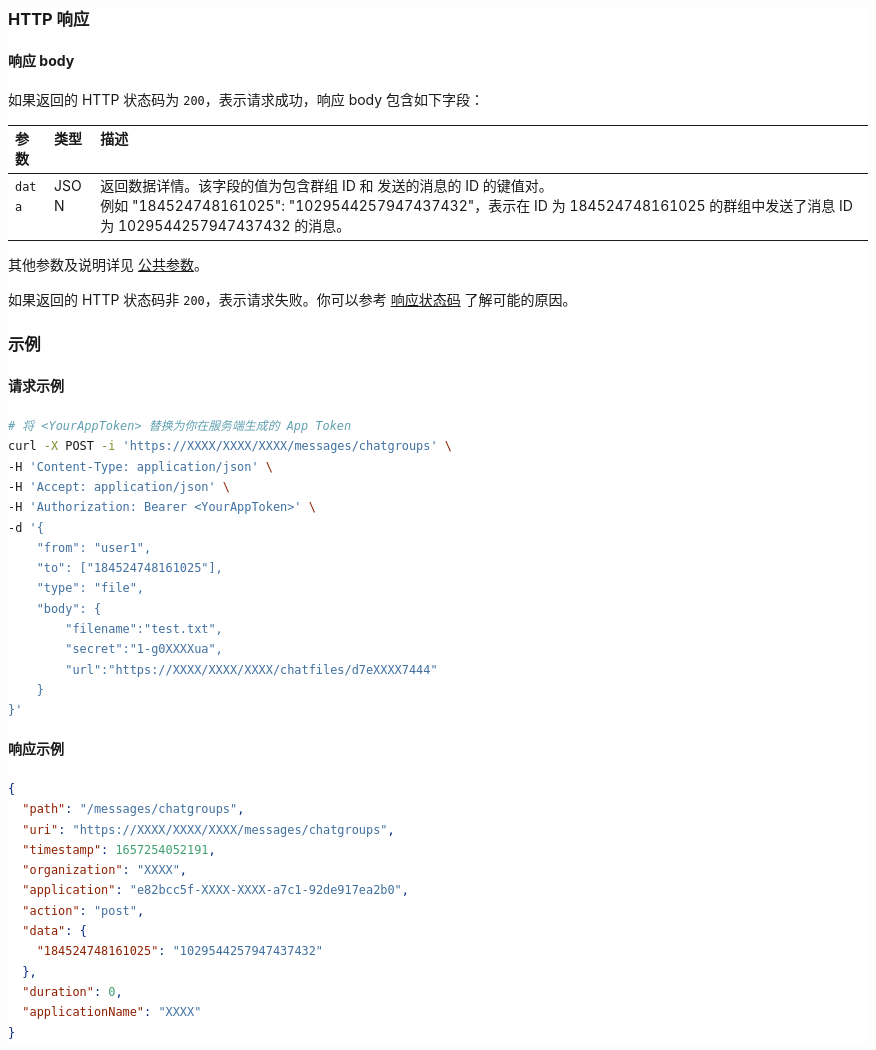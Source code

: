 ### HTTP 响应

#### 响应 body

如果返回的 HTTP 状态码为 `200`，表示请求成功，响应 body 包含如下字段：

| 参数   | 类型 | 描述     |
| :----- | :--- | :--------------- |
| `data` | JSON | 返回数据详情。该字段的值为包含群组 ID 和 发送的消息的 ID 的键值对。<br/>例如 "184524748161025": "1029544257947437432"，表示在 ID 为 184524748161025 的群组中发送了消息 ID 为 1029544257947437432 的消息。 |

其他参数及说明详见 [公共参数](#公共参数)。

如果返回的 HTTP 状态码非 `200`，表示请求失败。你可以参考 [响应状态码](error.html) 了解可能的原因。

### 示例

#### 请求示例

```bash
# 将 <YourAppToken> 替换为你在服务端生成的 App Token
curl -X POST -i 'https://XXXX/XXXX/XXXX/messages/chatgroups' \
-H 'Content-Type: application/json' \
-H 'Accept: application/json' \
-H 'Authorization: Bearer <YourAppToken>' \
-d '{
    "from": "user1",
    "to": ["184524748161025"],
    "type": "file",
    "body": {
        "filename":"test.txt",
        "secret":"1-g0XXXXua",
        "url":"https://XXXX/XXXX/XXXX/chatfiles/d7eXXXX7444"
    }
}'
```

#### 响应示例

```json
{
  "path": "/messages/chatgroups",
  "uri": "https://XXXX/XXXX/XXXX/messages/chatgroups",
  "timestamp": 1657254052191,
  "organization": "XXXX",
  "application": "e82bcc5f-XXXX-XXXX-a7c1-92de917ea2b0",
  "action": "post",
  "data": {
    "184524748161025": "1029544257947437432"
  },
  "duration": 0,
  "applicationName": "XXXX"
}
```
